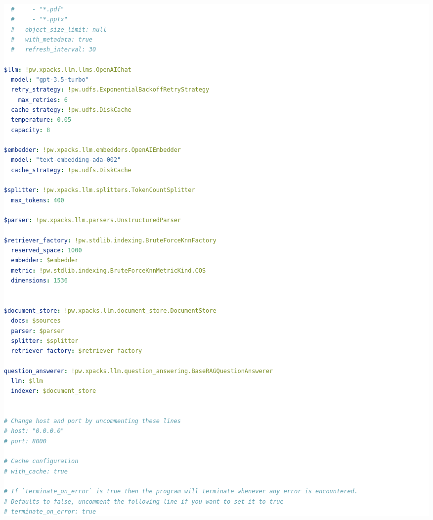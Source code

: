 ```yaml
  #     - "*.pdf"
  #     - "*.pptx"
  #   object_size_limit: null
  #   with_metadata: true
  #   refresh_interval: 30

$llm: !pw.xpacks.llm.llms.OpenAIChat
  model: "gpt-3.5-turbo"
  retry_strategy: !pw.udfs.ExponentialBackoffRetryStrategy
    max_retries: 6
  cache_strategy: !pw.udfs.DiskCache
  temperature: 0.05
  capacity: 8

$embedder: !pw.xpacks.llm.embedders.OpenAIEmbedder
  model: "text-embedding-ada-002"
  cache_strategy: !pw.udfs.DiskCache

$splitter: !pw.xpacks.llm.splitters.TokenCountSplitter
  max_tokens: 400

$parser: !pw.xpacks.llm.parsers.UnstructuredParser

$retriever_factory: !pw.stdlib.indexing.BruteForceKnnFactory
  reserved_space: 1000
  embedder: $embedder
  metric: !pw.stdlib.indexing.BruteForceKnnMetricKind.COS
  dimensions: 1536
  

$document_store: !pw.xpacks.llm.document_store.DocumentStore
  docs: $sources
  parser: $parser
  splitter: $splitter
  retriever_factory: $retriever_factory

question_answerer: !pw.xpacks.llm.question_answering.BaseRAGQuestionAnswerer
  llm: $llm
  indexer: $document_store


# Change host and port by uncommenting these lines
# host: "0.0.0.0"
# port: 8000

# Cache configuration
# with_cache: true

# If `terminate_on_error` is true then the program will terminate whenever any error is encountered.
# Defaults to false, uncomment the following line if you want to set it to true
# terminate_on_error: true

```
